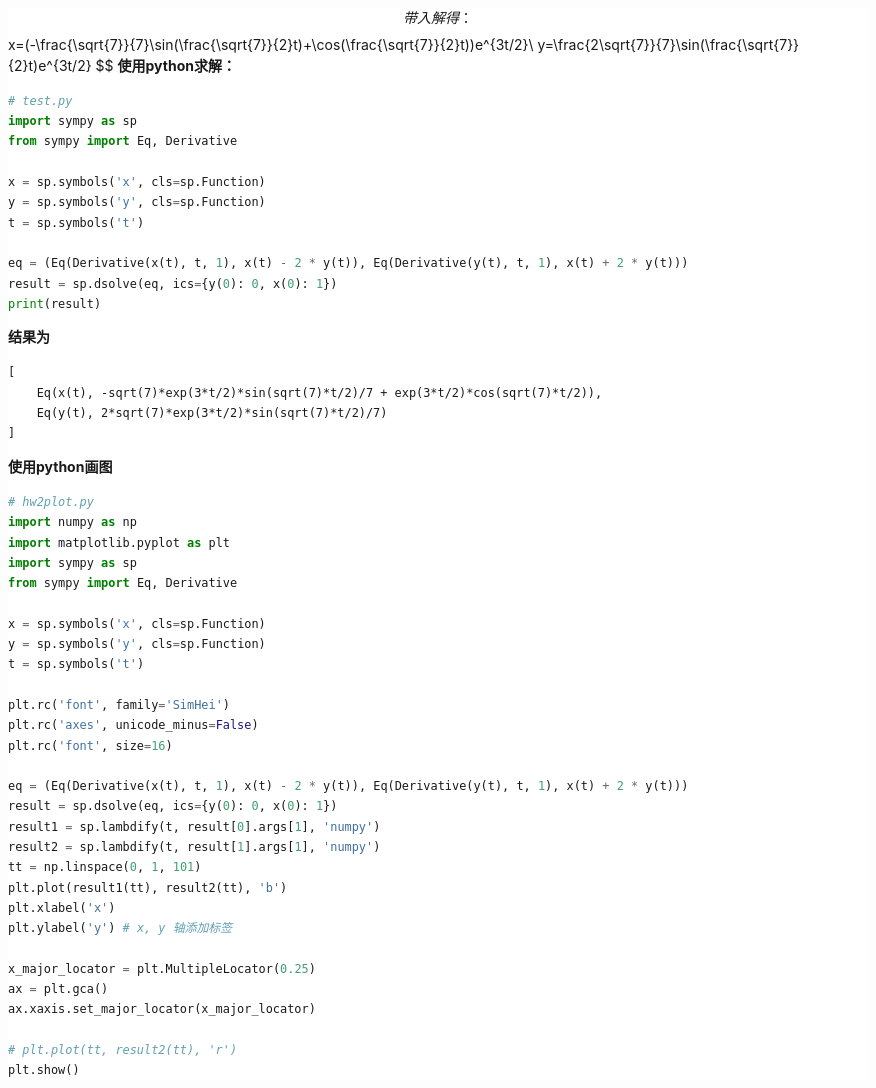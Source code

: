 $$
带入解得：
$$
x=(-\frac{\sqrt{7}}{7}\sin(\frac{\sqrt{7}}{2}t)+\cos(\frac{\sqrt{7}}{2}t))e^{3t/2}\\
y=\frac{2\sqrt{7}}{7}\sin(\frac{\sqrt{7}}{2}t)e^{3t/2}
$$
**使用python求解：**

```python
# test.py
import sympy as sp
from sympy import Eq, Derivative

x = sp.symbols('x', cls=sp.Function)
y = sp.symbols('y', cls=sp.Function)
t = sp.symbols('t')

eq = (Eq(Derivative(x(t), t, 1), x(t) - 2 * y(t)), Eq(Derivative(y(t), t, 1), x(t) + 2 * y(t)))
result = sp.dsolve(eq, ics={y(0): 0, x(0): 1})
print(result)
```

**结果为**

```
[
	Eq(x(t), -sqrt(7)*exp(3*t/2)*sin(sqrt(7)*t/2)/7 + exp(3*t/2)*cos(sqrt(7)*t/2)), 
	Eq(y(t), 2*sqrt(7)*exp(3*t/2)*sin(sqrt(7)*t/2)/7)
]
```

**使用python画图**

```python
# hw2plot.py
import numpy as np
import matplotlib.pyplot as plt
import sympy as sp
from sympy import Eq, Derivative

x = sp.symbols('x', cls=sp.Function)
y = sp.symbols('y', cls=sp.Function)
t = sp.symbols('t')

plt.rc('font', family='SimHei')
plt.rc('axes', unicode_minus=False)
plt.rc('font', size=16)

eq = (Eq(Derivative(x(t), t, 1), x(t) - 2 * y(t)), Eq(Derivative(y(t), t, 1), x(t) + 2 * y(t)))
result = sp.dsolve(eq, ics={y(0): 0, x(0): 1})
result1 = sp.lambdify(t, result[0].args[1], 'numpy')
result2 = sp.lambdify(t, result[1].args[1], 'numpy')
tt = np.linspace(0, 1, 101)
plt.plot(result1(tt), result2(tt), 'b')
plt.xlabel('x')
plt.ylabel('y') # x, y 轴添加标签

x_major_locator = plt.MultipleLocator(0.25)
ax = plt.gca()
ax.xaxis.set_major_locator(x_major_locator)

# plt.plot(tt, result2(tt), 'r')
plt.show()
```
